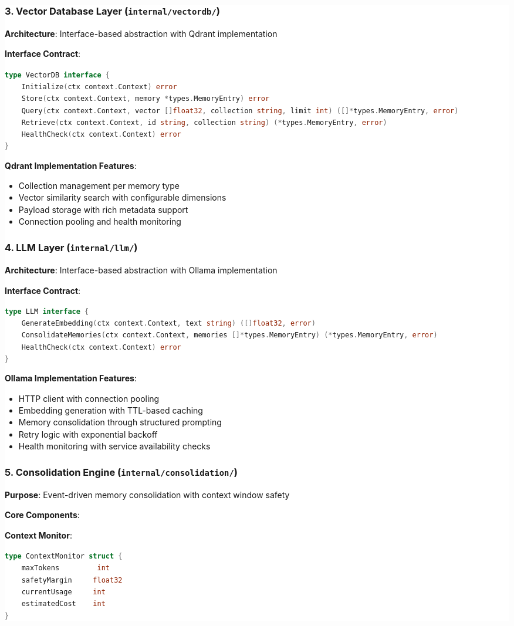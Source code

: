 ### 3. Vector Database Layer (`internal/vectordb/`)

**Architecture**: Interface-based abstraction with Qdrant implementation

**Interface Contract**:

```go
type VectorDB interface {
    Initialize(ctx context.Context) error
    Store(ctx context.Context, memory *types.MemoryEntry) error
    Query(ctx context.Context, vector []float32, collection string, limit int) ([]*types.MemoryEntry, error)
    Retrieve(ctx context.Context, id string, collection string) (*types.MemoryEntry, error)
    HealthCheck(ctx context.Context) error
}
```

**Qdrant Implementation Features**:

- Collection management per memory type
- Vector similarity search with configurable dimensions
- Payload storage with rich metadata support
- Connection pooling and health monitoring

### 4. LLM Layer (`internal/llm/`)

**Architecture**: Interface-based abstraction with Ollama implementation

**Interface Contract**:

```go
type LLM interface {
    GenerateEmbedding(ctx context.Context, text string) ([]float32, error)
    ConsolidateMemories(ctx context.Context, memories []*types.MemoryEntry) (*types.MemoryEntry, error)
    HealthCheck(ctx context.Context) error
}
```

**Ollama Implementation Features**:

- HTTP client with connection pooling
- Embedding generation with TTL-based caching
- Memory consolidation through structured prompting
- Retry logic with exponential backoff
- Health monitoring with service availability checks

### 5. Consolidation Engine (`internal/consolidation/`)

**Purpose**: Event-driven memory consolidation with context window safety

**Core Components**:

**Context Monitor**:

```go
type ContextMonitor struct {
    maxTokens         int
    safetyMargin     float32
    currentUsage     int
    estimatedCost    int
}
```
